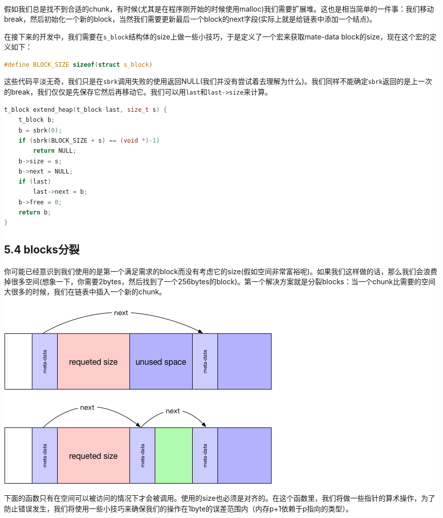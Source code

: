 假如我们总是找不到合适的chunk，有时候(尤其是在程序刚开始的时候使用malloc)我们需要扩展堆。这也是相当简单的一件事：我们移动break，然后初始化一个新的block，当然我们需要更新最后一个block的next字段(实际上就是给链表中添加一个结点)。

在接下来的开发中，我们需要在`s_block`结构体的size上做一些小技巧，于是定义了一个宏来获取mate-data block的size，现在这个宏的定义如下：

```c
#define BLOCK_SIZE sizeof(struct s_block)
```

这些代码平淡无奇，我们只是在`sbrk`调用失败的使用返回NULL(我们并没有尝试着去理解为什么)。我们同样不能确定`sbrk`返回的是上一次的break，我们仅仅是先保存它然后再移动它。我们可以用`last`和`last->size`来计算。

```c
t_block extend_heap(t_block last, size_t s) {
    t_block b;
    b = sbrk(0);
    if (sbrk(BLOCK_SIZE + s) == (void *)-1)
        return NULL;
    b->size = s;
    b->next = NULL;
    if (last)
        last->next = b;
    b->free = 0;
    return b;
}
```

## 5.4 blocks分裂

你可能已经意识到我们使用的是第一个满足需求的block而没有考虑它的size(假如空间非常富裕呢)。如果我们这样做的话，那么我们会浪费掉很多空间(想象一下，你需要2bytes，然后找到了一个256bytes的block)。第一个解决方案就是分裂blocks：当一个chunk比需要的空间大很多的时候，我们在链表中插入一个新的chunk。

![unsplit_blocks](/img/2017-03-17/unsplit_blocks.png)

![split_blocks](/img/2017-03-17/split_blocks.png)

下面的函数只有在空间可以被访问的情况下才会被调用。使用的size也必须是对齐的。在这个函数里，我们将做一些指针的算术操作，为了防止错误发生，我们将使用一些小技巧来确保我们的操作在1byte的误差范围内（内存p+1依赖于p指向的类型）。
